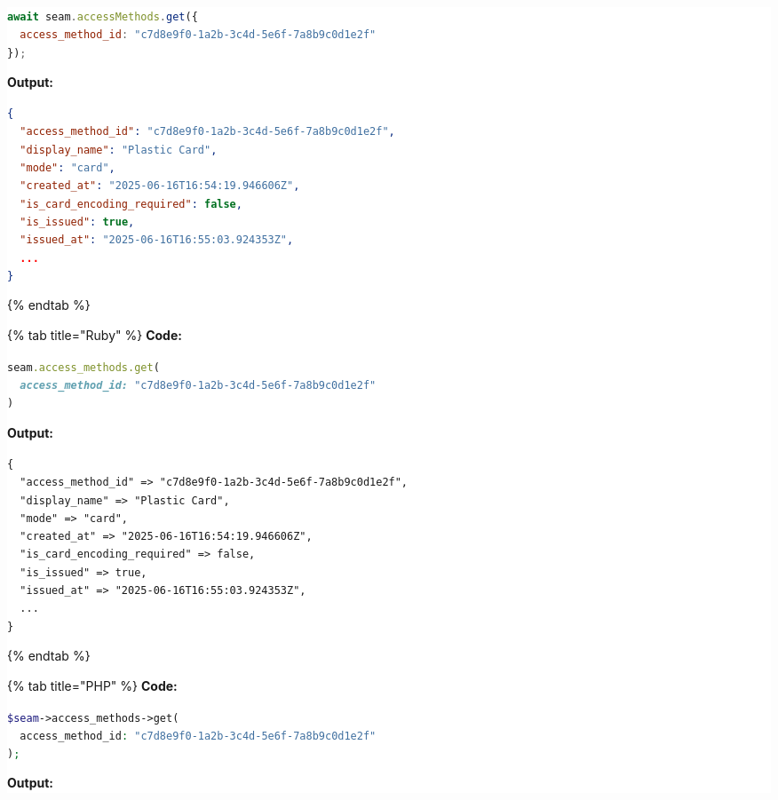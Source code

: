 ```javascript
await seam.accessMethods.get({
  access_method_id: "c7d8e9f0-1a2b-3c4d-5e6f-7a8b9c0d1e2f"
});
```

**Output:**

```json
{
  "access_method_id": "c7d8e9f0-1a2b-3c4d-5e6f-7a8b9c0d1e2f",
  "display_name": "Plastic Card",
  "mode": "card",
  "created_at": "2025-06-16T16:54:19.946606Z",
  "is_card_encoding_required": false,
  "is_issued": true,
  "issued_at": "2025-06-16T16:55:03.924353Z",
  ...
}
```
{% endtab %}

{% tab title="Ruby" %}
**Code:**

```ruby
seam.access_methods.get(
  access_method_id: "c7d8e9f0-1a2b-3c4d-5e6f-7a8b9c0d1e2f"
)
```

**Output:**

```
{
  "access_method_id" => "c7d8e9f0-1a2b-3c4d-5e6f-7a8b9c0d1e2f",
  "display_name" => "Plastic Card",
  "mode" => "card",
  "created_at" => "2025-06-16T16:54:19.946606Z",
  "is_card_encoding_required" => false,
  "is_issued" => true,
  "issued_at" => "2025-06-16T16:55:03.924353Z",
  ...
}
```
{% endtab %}

{% tab title="PHP" %}
**Code:**

```php
$seam->access_methods->get(
  access_method_id: "c7d8e9f0-1a2b-3c4d-5e6f-7a8b9c0d1e2f"
);
```

**Output:**

